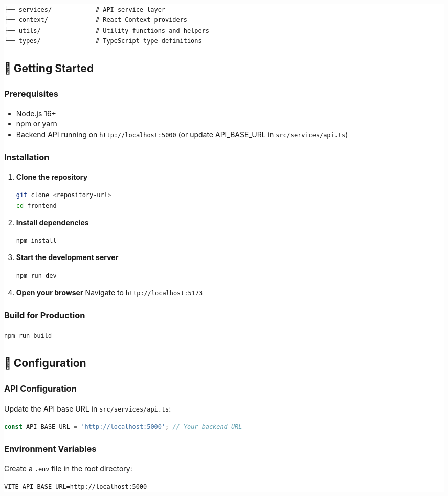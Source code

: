 ```
├── services/            # API service layer
├── context/             # React Context providers
├── utils/               # Utility functions and helpers
└── types/               # TypeScript type definitions
```

## 🚀 Getting Started

### Prerequisites
- Node.js 16+ 
- npm or yarn
- Backend API running on `http://localhost:5000` (or update API_BASE_URL in `src/services/api.ts`)

### Installation

1. **Clone the repository**
   ```bash
   git clone <repository-url>
   cd frontend
   ```

2. **Install dependencies**
   ```bash
   npm install
   ```

3. **Start the development server**
   ```bash
   npm run dev
   ```

4. **Open your browser**
   Navigate to `http://localhost:5173`

### Build for Production

```bash
npm run build
```

## 🔧 Configuration

### API Configuration
Update the API base URL in `src/services/api.ts`:
```typescript
const API_BASE_URL = 'http://localhost:5000'; // Your backend URL
```

### Environment Variables
Create a `.env` file in the root directory:
```env
VITE_API_BASE_URL=http://localhost:5000
```
